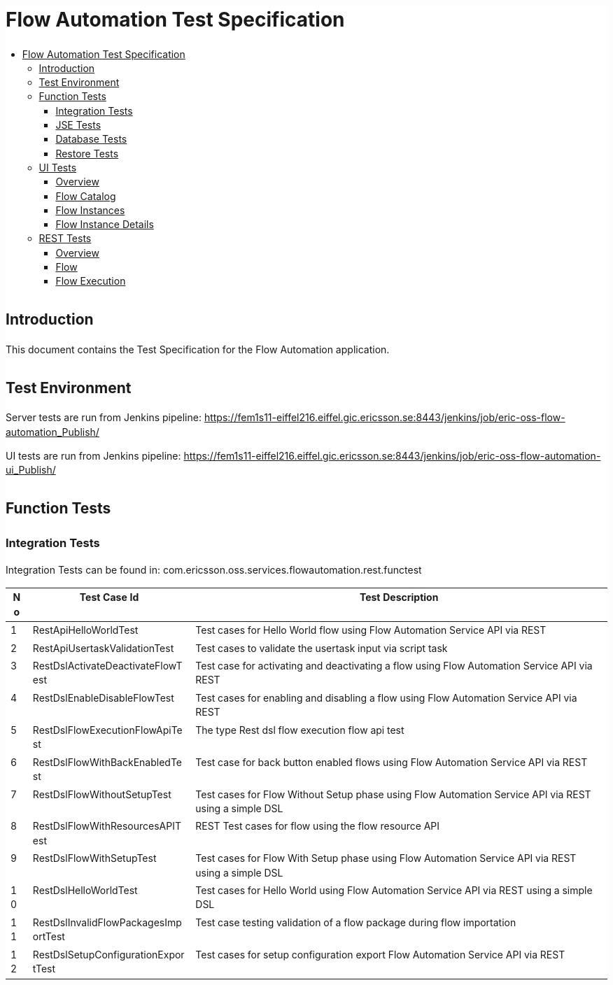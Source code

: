 # Flow Automation Test Specification


* [Flow Automation Test Specification](#flow-automation-test-specification)
  * [Introduction](#introduction)
  * [Test Environment](#test-environment)
  * [Function Tests](#function-tests)
    * [Integration Tests](#integration-tests)
    * [JSE Tests](#jse-tests)
    * [Database Tests](#database-tests)
    * [Restore Tests](#restore-tests)
  * [UI Tests](#ui-tests)
    * [Overview](#overview)
    * [Flow Catalog](#flow-catalog)
    * [Flow Instances](#flow-instances)
    * [Flow Instance Details](#flow-instance-details)
  * [REST Tests](#rest-tests)
    * [Overview](#overview)
    * [Flow](#flow)
    * [Flow Execution](#flow-execution)


## Introduction

This document contains the Test Specification for the Flow Automation application.

## Test Environment

Server tests are run from Jenkins pipeline: <https://fem1s11-eiffel216.eiffel.gic.ericsson.se:8443/jenkins/job/eric-oss-flow-automation_Publish/>

UI tests are run from Jenkins pipeline: <https://fem1s11-eiffel216.eiffel.gic.ericsson.se:8443/jenkins/job/eric-oss-flow-automation-ui_Publish/>

## Function Tests

### Integration Tests

Integration Tests can be found in: com.ericsson.oss.services.flowautomation.rest.functest

| **No** | **Test Case Id**                      | **Test Description**                                                                                             |
|--------|---------------------------------------|------------------------------------------------------------------------------------------------------------------|
| 1      | RestApiHelloWorldTest                 | Test cases for Hello World flow using Flow Automation Service API via REST                                       |
| 2      | RestApiUsertaskValidationTest         | Test cases to validate the usertask input via script task                                                        |
| 3      | RestDslActivateDeactivateFlowTest     | Test case for activating and deactivating a flow using Flow Automation Service API via REST                      |
| 4      | RestDslEnableDisableFlowTest          | Test cases for enabling and disabling a flow using Flow Automation Service API via REST                          |
| 5      | RestDslFlowExecutionFlowApiTest       | The type Rest dsl flow execution flow api test                                                                   |
| 6      | RestDslFlowWithBackEnabledTest        | Test case for back button enabled flows using Flow Automation Service API via REST                               |
| 7      | RestDslFlowWithoutSetupTest           | Test cases for Flow Without Setup phase using Flow Automation Service API via REST using a simple DSL            |
| 8      | RestDslFlowWithResourcesAPITest       | REST Test cases for flow using the flow resource API                                                             |
| 9      | RestDslFlowWithSetupTest              | Test cases for Flow With Setup phase using Flow Automation Service API via REST using a simple DSL               |
| 10     | RestDslHelloWorldTest                 | Test cases for Hello World using Flow Automation Service API via REST using a simple DSL                         |
| 11     | RestDslInvalidFlowPackagesImportTest  | Test case testing validation of a flow package during flow importation                                           |
| 12     | RestDslSetupConfigurationExportTest   | Test cases for setup configuration export Flow Automation Service API via REST                                   |
